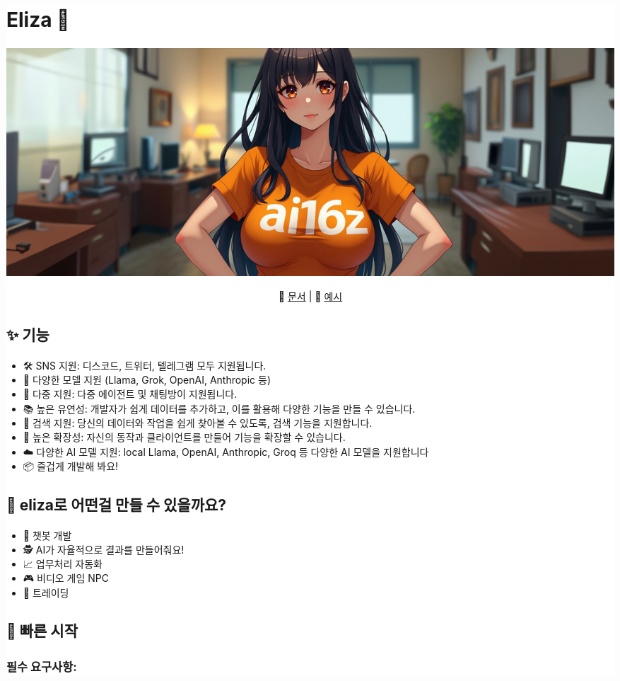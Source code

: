 # Eliza 🤖

<div align="center">
  <img src="./docs/static/img/eliza_banner.jpg" alt="Eliza Banner" width="100%" />
</div>

<div align="center">

  📖 [문서](https://ai16z.github.io/eliza/) | 🎯 [예시](https://github.com/thejoven/awesome-eliza)

</div>

## ✨ 기능

-   🛠 SNS 지원: 디스코드, 트위터, 텔레그램 모두 지원됩니다.
- 🔗 다양한 모델 지원 (Llama, Grok, OpenAI, Anthropic 등)
-   👥 다중 지원: 다중 에이전트 및 채팅방이 지원됩니다.
-   📚 높은 유연성: 개발자가 쉽게 데이터를 추가하고, 이를 활용해 다양한 기능을 만들 수 있습니다.
-   💾 검색 지원: 당신의 데이터와 작업을 쉽게 찾아볼 수 있도록, 검색 기능을 지원합니다.
-   🚀 높은 확장성: 자신의 동작과 클라이언트를 만들어 기능을 확장할 수 있습니다.
-   ☁️ 다양한 AI 모델 지원: local Llama, OpenAI, Anthropic, Groq 등 다양한 AI 모델을 지원합니다
-   📦 즐겁게 개발해 봐요!

## 🎯 eliza로 어떤걸 만들 수 있을까요?

-   🤖 챗봇 개발
-   🕵 ️AI가 자율적으로 결과를 만들어줘요!
-   📈 업무처리 자동화
-   🎮 비디오 게임 NPC
-   🧠 트레이딩

## 🚀 빠른 시작

### 필수 요구사항:
